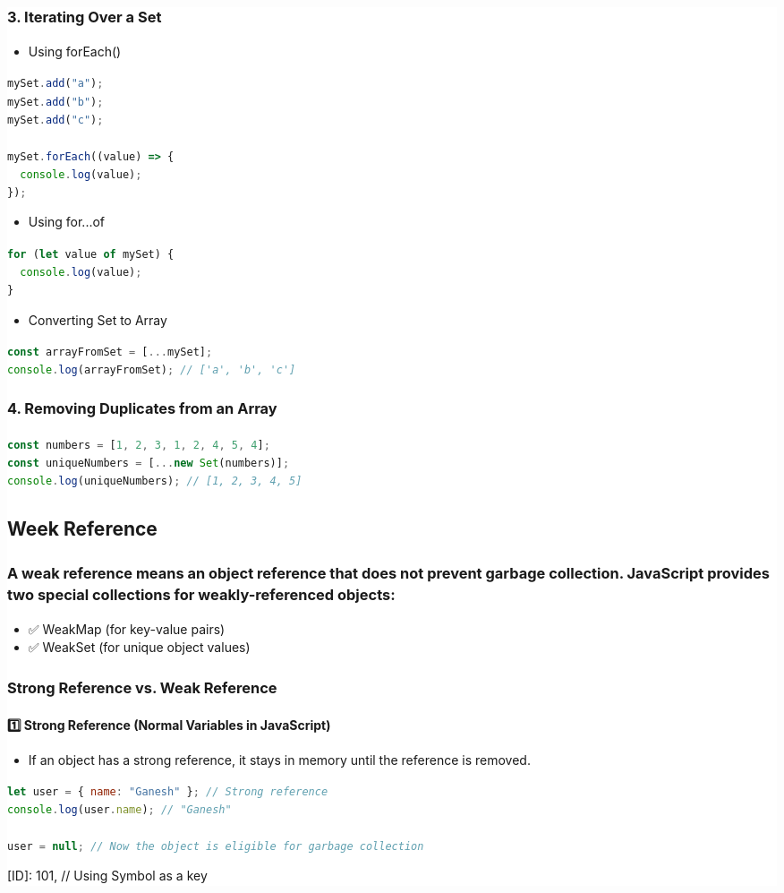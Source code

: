 ### 3. Iterating Over a Set

- Using forEach()

```js
mySet.add("a");
mySet.add("b");
mySet.add("c");

mySet.forEach((value) => {
  console.log(value);
});
```

- Using for...of

```js
for (let value of mySet) {
  console.log(value);
}
```

- Converting Set to Array

```js
const arrayFromSet = [...mySet];
console.log(arrayFromSet); // ['a', 'b', 'c']
```

### 4. Removing Duplicates from an Array

```js
const numbers = [1, 2, 3, 1, 2, 4, 5, 4];
const uniqueNumbers = [...new Set(numbers)];
console.log(uniqueNumbers); // [1, 2, 3, 4, 5]
```

## Week Reference

### A weak reference means an object reference that does not prevent garbage collection. JavaScript provides two special collections for weakly-referenced objects:

- ✅ WeakMap (for key-value pairs)
- ✅ WeakSet (for unique object values)

### Strong Reference vs. Weak Reference

#### 1️⃣ Strong Reference (Normal Variables in JavaScript)

- If an object has a strong reference, it stays in memory until the reference is removed.

```js
let user = { name: "Ganesh" }; // Strong reference
console.log(user.name); // "Ganesh"

user = null; // Now the object is eligible for garbage collection
```


  [ID]: 101, // Using Symbol as a key